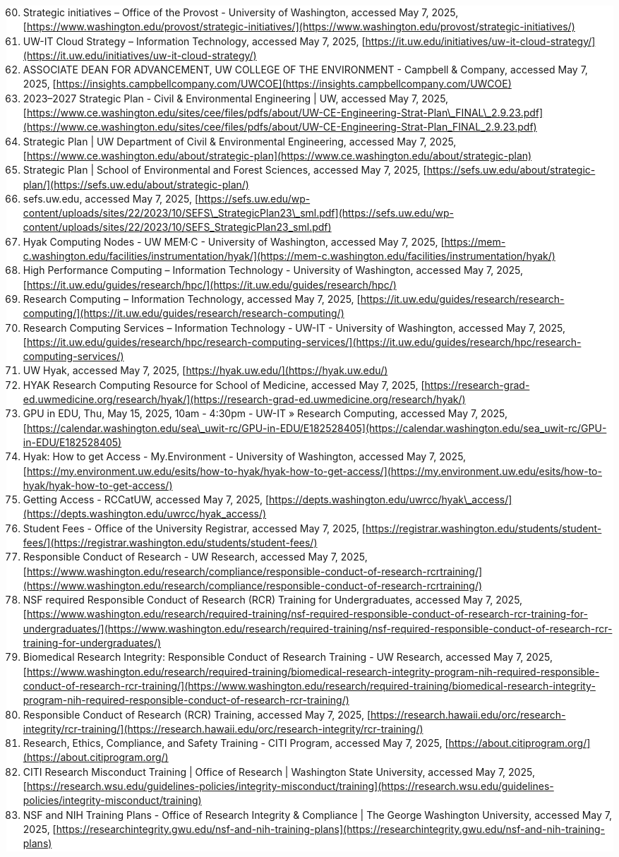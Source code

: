 60. Strategic initiatives – Office of the Provost \- University of Washington, accessed May 7, 2025, [https://www.washington.edu/provost/strategic-initiatives/](https://www.washington.edu/provost/strategic-initiatives/)  
61. UW-IT Cloud Strategy – Information Technology, accessed May 7, 2025, [https://it.uw.edu/initiatives/uw-it-cloud-strategy/](https://it.uw.edu/initiatives/uw-it-cloud-strategy/)  
62. ASSOCIATE DEAN FOR ADVANCEMENT, UW COLLEGE OF THE ENVIRONMENT \- Campbell & Company, accessed May 7, 2025, [https://insights.campbellcompany.com/UWCOE](https://insights.campbellcompany.com/UWCOE)  
63. 2023–2027 Strategic Plan \- Civil & Environmental Engineering | UW, accessed May 7, 2025, [https://www.ce.washington.edu/sites/cee/files/pdfs/about/UW-CE-Engineering-Strat-Plan\_FINAL\_2.9.23.pdf](https://www.ce.washington.edu/sites/cee/files/pdfs/about/UW-CE-Engineering-Strat-Plan_FINAL_2.9.23.pdf)  
64. Strategic Plan | UW Department of Civil & Environmental Engineering, accessed May 7, 2025, [https://www.ce.washington.edu/about/strategic-plan](https://www.ce.washington.edu/about/strategic-plan)  
65. Strategic Plan | School of Environmental and Forest Sciences, accessed May 7, 2025, [https://sefs.uw.edu/about/strategic-plan/](https://sefs.uw.edu/about/strategic-plan/)  
66. sefs.uw.edu, accessed May 7, 2025, [https://sefs.uw.edu/wp-content/uploads/sites/22/2023/10/SEFS\_StrategicPlan23\_sml.pdf](https://sefs.uw.edu/wp-content/uploads/sites/22/2023/10/SEFS_StrategicPlan23_sml.pdf)  
67. Hyak Computing Nodes \- UW MEM·C \- University of Washington, accessed May 7, 2025, [https://mem-c.washington.edu/facilities/instrumentation/hyak/](https://mem-c.washington.edu/facilities/instrumentation/hyak/)  
68. High Performance Computing – Information Technology \- University of Washington, accessed May 7, 2025, [https://it.uw.edu/guides/research/hpc/](https://it.uw.edu/guides/research/hpc/)  
69. Research Computing – Information Technology, accessed May 7, 2025, [https://it.uw.edu/guides/research/research-computing/](https://it.uw.edu/guides/research/research-computing/)  
70. Research Computing Services – Information Technology \- UW-IT \- University of Washington, accessed May 7, 2025, [https://it.uw.edu/guides/research/hpc/research-computing-services/](https://it.uw.edu/guides/research/hpc/research-computing-services/)  
71. UW Hyak, accessed May 7, 2025, [https://hyak.uw.edu/](https://hyak.uw.edu/)  
72. HYAK Research Computing Resource for School of Medicine, accessed May 7, 2025, [https://research-grad-ed.uwmedicine.org/research/hyak/](https://research-grad-ed.uwmedicine.org/research/hyak/)  
73. GPU in EDU, Thu, May 15, 2025, 10am \- 4:30pm \- UW-IT » Research Computing, accessed May 7, 2025, [https://calendar.washington.edu/sea\_uwit-rc/GPU-in-EDU/E182528405](https://calendar.washington.edu/sea_uwit-rc/GPU-in-EDU/E182528405)  
74. Hyak: How to get Access \- My.Environment \- University of Washington, accessed May 7, 2025, [https://my.environment.uw.edu/esits/how-to-hyak/hyak-how-to-get-access/](https://my.environment.uw.edu/esits/how-to-hyak/hyak-how-to-get-access/)  
75. Getting Access \- RCCatUW, accessed May 7, 2025, [https://depts.washington.edu/uwrcc/hyak\_access/](https://depts.washington.edu/uwrcc/hyak_access/)  
76. Student Fees \- Office of the University Registrar, accessed May 7, 2025, [https://registrar.washington.edu/students/student-fees/](https://registrar.washington.edu/students/student-fees/)  
77. Responsible Conduct of Research \- UW Research, accessed May 7, 2025, [https://www.washington.edu/research/compliance/responsible-conduct-of-research-rcrtraining/](https://www.washington.edu/research/compliance/responsible-conduct-of-research-rcrtraining/)  
78. NSF required Responsible Conduct of Research (RCR) Training for Undergraduates, accessed May 7, 2025, [https://www.washington.edu/research/required-training/nsf-required-responsible-conduct-of-research-rcr-training-for-undergraduates/](https://www.washington.edu/research/required-training/nsf-required-responsible-conduct-of-research-rcr-training-for-undergraduates/)  
79. Biomedical Research Integrity: Responsible Conduct of Research Training \- UW Research, accessed May 7, 2025, [https://www.washington.edu/research/required-training/biomedical-research-integrity-program-nih-required-responsible-conduct-of-research-rcr-training/](https://www.washington.edu/research/required-training/biomedical-research-integrity-program-nih-required-responsible-conduct-of-research-rcr-training/)  
80. Responsible Conduct of Research (RCR) Training, accessed May 7, 2025, [https://research.hawaii.edu/orc/research-integrity/rcr-training/](https://research.hawaii.edu/orc/research-integrity/rcr-training/)  
81. Research, Ethics, Compliance, and Safety Training \- CITI Program, accessed May 7, 2025, [https://about.citiprogram.org/](https://about.citiprogram.org/)  
82. CITI Research Misconduct Training | Office of Research | Washington State University, accessed May 7, 2025, [https://research.wsu.edu/guidelines-policies/integrity-misconduct/training](https://research.wsu.edu/guidelines-policies/integrity-misconduct/training)  
83. NSF and NIH Training Plans \- Office of Research Integrity & Compliance | The George Washington University, accessed May 7, 2025, [https://researchintegrity.gwu.edu/nsf-and-nih-training-plans](https://researchintegrity.gwu.edu/nsf-and-nih-training-plans)  